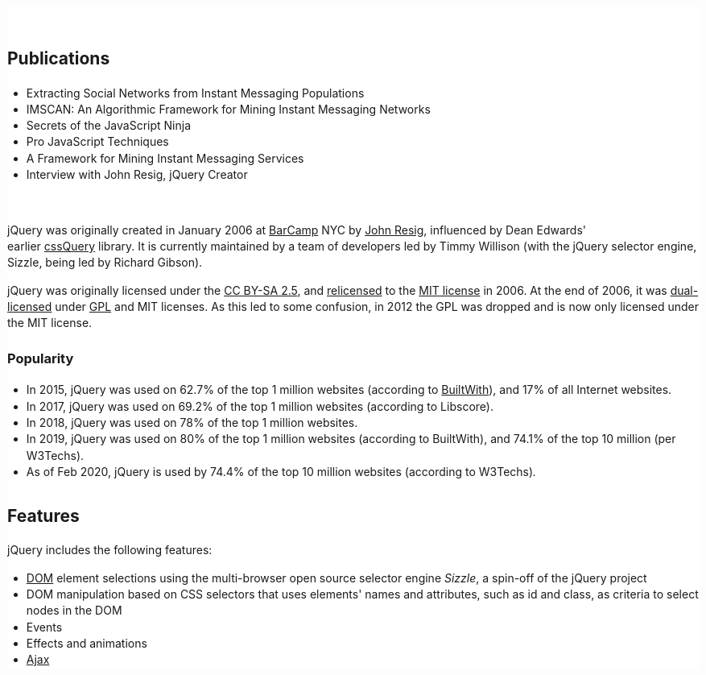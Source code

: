 
</br>
<h2>Publications </h2>
<ul>
 <li><a target="_blank" href="https://github.com/manjunath5496/jQuery-Tutorial/blob/master/jqu(1).pdf" style="text-decoration:none;">Extracting Social Networks from Instant Messaging Populations</a></li>
                            
 <li><a target="_blank" href="https://github.com/manjunath5496/jQuery-Tutorial/blob/master/jqu(2).pdf" style="text-decoration:none;">IMSCAN: An Algorithmic Framework for Mining Instant Messaging Networks</a></li>

<li><a target="_blank" href="https://github.com/manjunath5496/jQuery-Tutorial/blob/master/jqu(3).pdf" style="text-decoration:none;">Secrets of the JavaScript Ninja</a></li>
 <li><a target="_blank" href="https://github.com/manjunath5496/jQuery-Tutorial/blob/master/jqu(4).pdf" style="text-decoration:none;">Pro JavaScript Techniques</a></li>                              
<li><a target="_blank" href="https://github.com/manjunath5496/jQuery-Tutorial/blob/master/jqu(5).pdf" style="text-decoration:none;">A Framework for Mining Instant Messaging Services</a></li>
<li><a target="_blank" href="https://github.com/manjunath5496/jQuery-Tutorial/blob/master/jqu(61).pdf" style="text-decoration:none;">Interview with John Resig, jQuery Creator</a></li>
</ul>

</br>




<p>jQuery was originally created in January 2006 at&nbsp;<a title="BarCamp" href="https://en.wikipedia.org/wiki/BarCamp">BarCamp</a>&nbsp;NYC by&nbsp;<a title="John Resig" href="https://en.wikipedia.org/wiki/John_Resig">John Resig</a>, influenced by Dean Edwards' earlier&nbsp;<a title="CssQuery" href="https://en.wikipedia.org/wiki/CssQuery">cssQuery</a>&nbsp;library. It is currently maintained by a team of developers led by Timmy Willison (with the jQuery selector engine, Sizzle, being led by Richard Gibson).</p>
<p>jQuery was originally licensed under the&nbsp;<a class="mw-redirect" title="CC BY-SA 2.5" href="https://en.wikipedia.org/wiki/CC_BY-SA_2.5">CC BY-SA 2.5</a>, and&nbsp;<a title="Software relicensing" href="https://en.wikipedia.org/wiki/Software_relicensing">relicensed</a>&nbsp;to the&nbsp;<a class="mw-redirect" title="MIT license" href="https://en.wikipedia.org/wiki/MIT_license">MIT license</a>&nbsp;in 2006.&nbsp;At the end of 2006, it was&nbsp;<a class="mw-redirect" title="Dual-license" href="https://en.wikipedia.org/wiki/Dual-license">dual-licensed</a>&nbsp;under&nbsp;<a class="mw-redirect" title="GPL" href="https://en.wikipedia.org/wiki/GPL">GPL</a>&nbsp;and MIT licenses.&nbsp;As this led to some confusion, in 2012 the GPL was dropped and is now only licensed under the MIT license.</p>
<h3><span id="Popularity" class="mw-headline">Popularity</span></h3>
<ul>
<li>In 2015, jQuery was used on 62.7% of the top 1 million websites (according to&nbsp;<a title="BuiltWith" href="https://en.wikipedia.org/wiki/BuiltWith">BuiltWith</a>), and 17% of all Internet websites.</li>
<li>In 2017, jQuery was used on 69.2% of the top 1 million websites (according to Libscore).</li>
<li>In 2018, jQuery was used on 78% of the top 1 million websites.</li>
<li>In 2019, jQuery was used on 80% of the top 1 million websites (according to BuiltWith),&nbsp;and 74.1% of the top 10 million (per W3Techs).</li>
<li>As of Feb 2020, jQuery is used by 74.4% of the top 10 million websites (according to W3Techs)<em>.</em></li>
</ul>
<h2><span id="Features" class="mw-headline">Features</span></h2>
<p>jQuery includes the following features:</p>
<ul>
<li><a title="Document Object Model" href="https://en.wikipedia.org/wiki/Document_Object_Model">DOM</a>&nbsp;element selections using the multi-browser open source selector engine&nbsp;<em>Sizzle</em>, a spin-off of the jQuery project</li>
<li>DOM manipulation based on CSS selectors that uses elements' names and attributes, such as id and class, as criteria to select nodes in the DOM</li>
<li>Events</li>
<li>Effects and animations</li>
<li><a title="Ajax (programming)" href="https://en.wikipedia.org/wiki/Ajax_(programming)">Ajax</a></li>